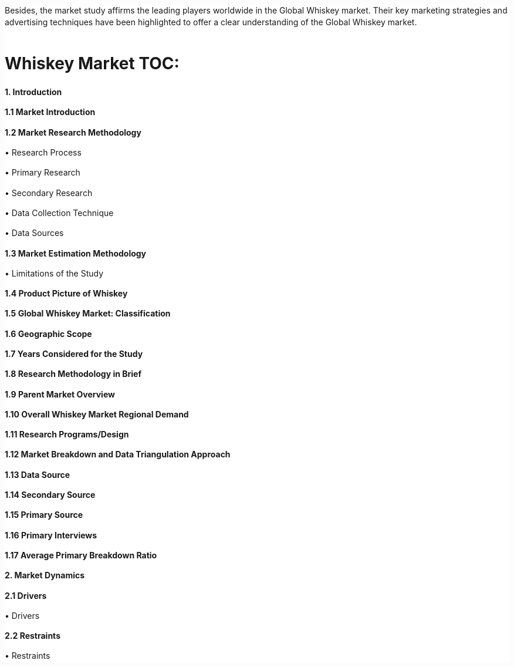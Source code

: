 Besides, the market study affirms the leading players worldwide in the Global Whiskey market. Their key marketing strategies and advertising techniques have been highlighted to offer a clear understanding of the Global Whiskey market.

# <strong>Whiskey Market TOC:</strong>

<strong>1. Introduction</strong>

<strong>1.1 Market Introduction</strong>

<strong>1.2 Market Research Methodology</strong>

• Research Process

• Primary Research

• Secondary Research

• Data Collection Technique

• Data Sources

<strong>1.3 Market Estimation Methodology</strong>

• Limitations of the Study

<strong>1.4 Product Picture of Whiskey</strong>

<strong>1.5 Global Whiskey Market: Classification</strong>

<strong>1.6 Geographic Scope</strong>

<strong>1.7 Years Considered for the Study</strong>

<strong>1.8 Research Methodology in Brief</strong>

<strong>1.9 Parent Market Overview</strong>

<strong>1.10 Overall Whiskey Market Regional Demand</strong>

<strong>1.11 Research Programs/Design</strong>

<strong>1.12 Market Breakdown and Data Triangulation Approach</strong>

<strong>1.13 Data Source</strong>

<strong>1.14 Secondary Source</strong>

<strong>1.15 Primary Source</strong>

<strong>1.16 Primary Interviews</strong>

<strong>1.17 Average Primary Breakdown Ratio</strong>

<strong>2. Market Dynamics</strong>

<strong>2.1 Drivers</strong>

• Drivers

<strong>2.2 Restraints</strong>

• Restraints
